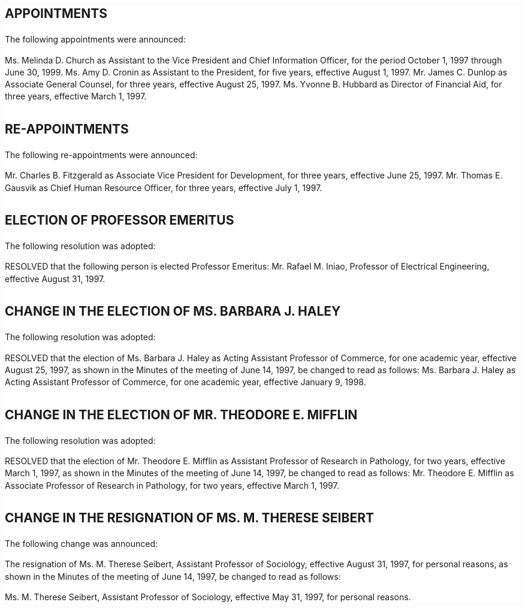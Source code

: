 ## APPOINTMENTS

The following appointments were announced:

Ms. Melinda D. Church as Assistant to the Vice President and Chief Information Officer, for the period October 1, 1997 through June 30, 1999. Ms. Amy D. Cronin as Assistant to the President, for five years, effective August 1, 1997. Mr. James C. Dunlop as Associate General Counsel, for three years, effective August 25, 1997. Ms. Yvonne B. Hubbard as Director of Financial Aid, for three years, effective March 1, 1997.

## RE-APPOINTMENTS

The following re-appointments were announced:

Mr. Charles B. Fitzgerald as Associate Vice President for Development, for three years, effective June 25, 1997. Mr. Thomas E. Gausvik as Chief Human Resource Officer, for three years, effective July 1, 1997.

## ELECTION OF PROFESSOR EMERITUS

The following resolution was adopted:

RESOLVED that the following person is elected Professor Emeritus: Mr. Rafael M. Iniao, Professor of Electrical Engineering, effective August 31, 1997.

## CHANGE IN THE ELECTION OF MS. BARBARA J. HALEY

The following resolution was adopted:

RESOLVED that the election of Ms. Barbara J. Haley as Acting Assistant Professor of Commerce, for one academic year, effective August 25, 1997, as shown in the Minutes of the meeting of June 14, 1997, be changed to read as follows: Ms. Barbara J. Haley as Acting Assistant Professor of Commerce, for one academic year, effective January 9, 1998.

## CHANGE IN THE ELECTION OF MR. THEODORE E. MIFFLIN

The following resolution was adopted:

RESOLVED that the election of Mr. Theodore E. Mifflin as Assistant Professor of Research in Pathology, for two years, effective March 1, 1997, as shown in the Minutes of the meeting of June 14, 1997, be changed to read as follows: Mr. Theodore E. Mifflin as Associate Professor of Research in Pathology, for two years, effective March 1, 1997.

## CHANGE IN THE RESIGNATION OF MS. M. THERESE SEIBERT

The following change was announced:

The resignation of Ms. M. Therese Seibert, Assistant Professor of Sociology, effective August 31, 1997, for personal reasons, as shown in the Minutes of the meeting of June 14, 1997, be changed to read as follows:

Ms. M. Therese Seibert, Assistant Professor of Sociology, effective May 31, 1997, for personal reasons.
